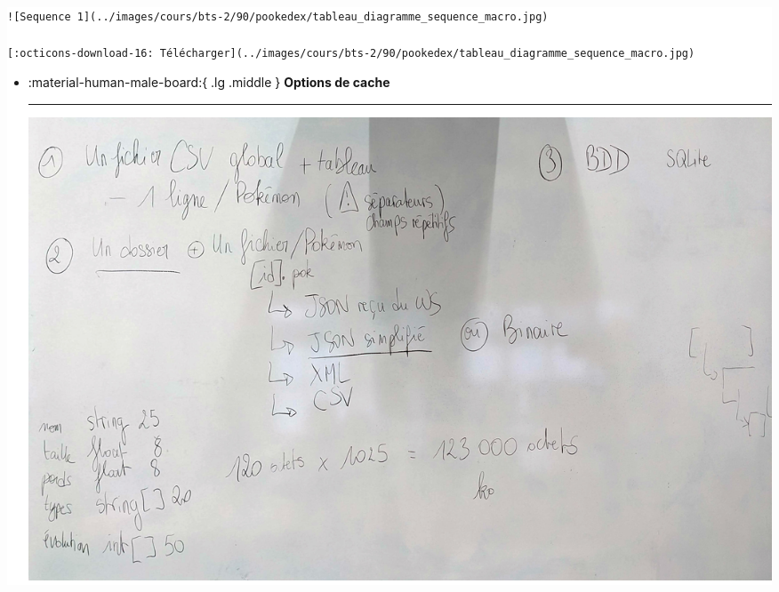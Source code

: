     ![Sequence 1](../images/cours/bts-2/90/pookedex/tableau_diagramme_sequence_macro.jpg)

    [:octicons-download-16: Télécharger](../images/cours/bts-2/90/pookedex/tableau_diagramme_sequence_macro.jpg)

-   :material-human-male-board:{ .lg .middle } __Options de cache__

    ---

    ![Options de cache](../images/cours/bts-2/90/pookedex/tableau_options_cache.jpg)
